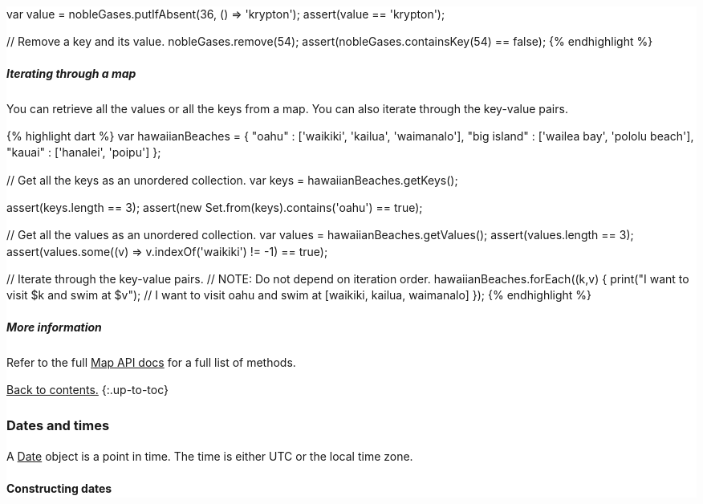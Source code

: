 var value = nobleGases.putIfAbsent(36, () => 'krypton');
assert(value == 'krypton');

// Remove a key and its value.
nobleGases.remove(54);
assert(nobleGases.containsKey(54) == false);
{% endhighlight %}

##### Iterating through a map

You can retrieve all the values or all the keys from
a map. You can also iterate through the key-value
pairs.

{% highlight dart %}
var hawaiianBeaches = {
  "oahu" : ['waikiki', 'kailua', 'waimanalo'],
  "big island" : ['wailea bay', 'pololu beach'],
  "kauai" : ['hanalei', 'poipu']
};

// Get all the keys as an unordered collection.
var keys = hawaiianBeaches.getKeys();

assert(keys.length == 3);
assert(new Set.from(keys).contains('oahu') == true);

// Get all the values as an unordered collection.
var values = hawaiianBeaches.getValues();
assert(values.length == 3);
assert(values.some((v) => v.indexOf('waikiki') != -1) == true);

// Iterate through the key-value pairs.
// NOTE: Do not depend on iteration order.
hawaiianBeaches.forEach((k,v) {
  print("I want to visit $k and swim at $v");
  // I want to visit oahu and swim at [waikiki, kailua, waimanalo]
});
{% endhighlight %}

##### More information

Refer to the full
[Map API docs](http://api.dartlang.org/dart_core/Map.html)
for a full list of methods.

[Back to contents.](#toc)
{:.up-to-toc}

### Dates and times

A [Date](http://api.dartlang.org/dart_core/Date.html) object is a point in time.
The time is either UTC or the local time zone.

#### Constructing dates
